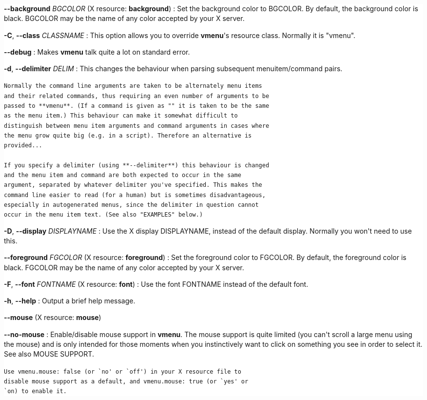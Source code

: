 
**--background** *BGCOLOR*  (X resource: **background**)
:   Set the background color to BGCOLOR. By default, the background color is
    black. BGCOLOR may be the name of any color accepted by your X server.


**-C**, **--class** *CLASSNAME*
:   This option allows you to override **vmenu**'s resource class. Normally it
    is "vmenu".


**--debug**
:   Makes **vmenu** talk quite a lot on standard error.


**-d**, **--delimiter** *DELIM*
:   This changes the behaviour when parsing subsequent menuitem/command pairs.

    Normally the command line arguments are taken to be alternately menu items
    and their related commands, thus requiring an even number of arguments to be
    passed to **vmenu**. (If a command is given as "" it is taken to be the same
    as the menu item.) This behaviour can make it somewhat difficult to
    distinguish between menu item arguments and command arguments in cases where
    the menu grow quite big (e.g. in a script). Therefore an alternative is
    provided...

    If you specify a delimiter (using **--delimiter**) this behaviour is changed
    and the menu item and command are both expected to occur in the same
    argument, separated by whatever delimiter you've specified. This makes the
    command line easier to read (for a human) but is sometimes disadvantageous,
    especially in autogenerated menus, since the delimiter in question cannot
    occur in the menu item text. (See also "EXAMPLES" below.)


**-D**, **--display** *DISPLAYNAME*
:   Use the X display DISPLAYNAME, instead of the default display. Normally you
    won't need to use this.


**--foreground** *FGCOLOR*  (X resource: **foreground**)
:   Set the foreground color to FGCOLOR. By default, the foreground color is
    black. FGCOLOR may be the name of any color accepted by your X server.


**-F**, **--font** *FONTNAME*  (X resource: **font**)
:   Use the font FONTNAME instead of the default font.


**-h**, **--help**
:   Output a brief help message.

**--mouse**  (X resource: **mouse**)

**--no-mouse**
:   Enable/disable mouse support in **vmenu**. The mouse support is quite
    limited (you can't scroll a large menu using the mouse) and is only intended
    for those moments when you instinctively want to click on something you see
    in order to select it. See also MOUSE SUPPORT.

    Use vmenu.mouse: false (or `no' or `off') in your X resource file to
    disable mouse support as a default, and vmenu.mouse: true (or `yes' or
    `on) to enable it.
